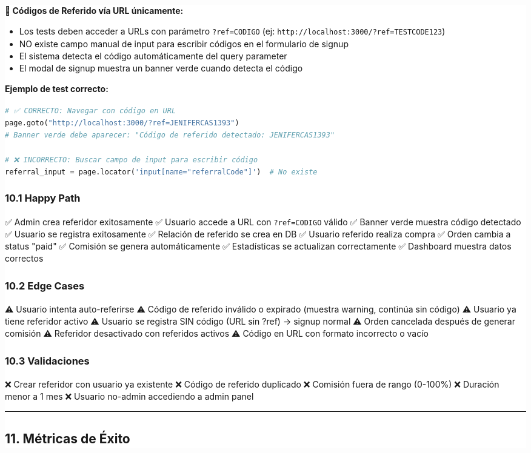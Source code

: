 **🔗 Códigos de Referido vía URL únicamente:**

- Los tests deben acceder a URLs con parámetro `?ref=CODIGO` (ej: `http://localhost:3000/?ref=TESTCODE123`)
- NO existe campo manual de input para escribir códigos en el formulario de signup
- El sistema detecta el código automáticamente del query parameter
- El modal de signup muestra un banner verde cuando detecta el código

**Ejemplo de test correcto:**

```python
# ✅ CORRECTO: Navegar con código en URL
page.goto("http://localhost:3000/?ref=JENIFERCAS1393")
# Banner verde debe aparecer: "Código de referido detectado: JENIFERCAS1393"

# ❌ INCORRECTO: Buscar campo de input para escribir código
referral_input = page.locator('input[name="referralCode"]')  # No existe
```

### 10.1 Happy Path

✅ Admin crea referidor exitosamente
✅ Usuario accede a URL con `?ref=CODIGO` válido
✅ Banner verde muestra código detectado
✅ Usuario se registra exitosamente
✅ Relación de referido se crea en DB
✅ Usuario referido realiza compra
✅ Orden cambia a status "paid"
✅ Comisión se genera automáticamente
✅ Estadísticas se actualizan correctamente
✅ Dashboard muestra datos correctos

### 10.2 Edge Cases

⚠️ Usuario intenta auto-referirse
⚠️ Código de referido inválido o expirado (muestra warning, continúa sin código)
⚠️ Usuario ya tiene referidor activo
⚠️ Usuario se registra SIN código (URL sin ?ref) → signup normal
⚠️ Orden cancelada después de generar comisión
⚠️ Referidor desactivado con referidos activos
⚠️ Código en URL con formato incorrecto o vacío

### 10.3 Validaciones

❌ Crear referidor con usuario ya existente
❌ Código de referido duplicado
❌ Comisión fuera de rango (0-100%)
❌ Duración menor a 1 mes
❌ Usuario no-admin accediendo a admin panel

---

## 11. Métricas de Éxito
